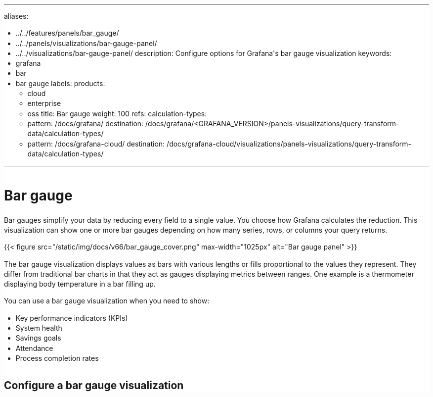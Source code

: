 -----

aliases:

- ../../features/panels/bar\_gauge/
- ../../panels/visualizations/bar-gauge-panel/
- ../../visualizations/bar-gauge-panel/
  description: Configure options for Grafana's bar gauge visualization
  keywords:
- grafana
- bar
- bar gauge
  labels:
  products:
  - cloud
  - enterprise
  - oss
    title: Bar gauge
    weight: 100
    refs:
    calculation-types:
  - pattern: /docs/grafana/
    destination: /docs/grafana/\<GRAFANA\_VERSION\>/panels-visualizations/query-transform-data/calculation-types/
  - pattern: /docs/grafana-cloud/
    destination: /docs/grafana-cloud/visualizations/panels-visualizations/query-transform-data/calculation-types/

-----

# Bar gauge

Bar gauges simplify your data by reducing every field to a single value. You choose how Grafana calculates the reduction. This visualization can show one or more bar gauges depending on how many series, rows, or columns your query returns.

{{\< figure src="/static/img/docs/v66/bar\_gauge\_cover.png" max-width="1025px" alt="Bar gauge panel" \>}}

The bar gauge visualization displays values as bars with various lengths or fills proportional to the values they represent. They differ from traditional bar charts in that they act as gauges displaying metrics between ranges. One example is a thermometer displaying body temperature in a bar filling up.

You can use a bar gauge visualization when you need to show:

- Key performance indicators (KPIs)
- System health
- Savings goals
- Attendance
- Process completion rates

## Configure a bar gauge visualization
